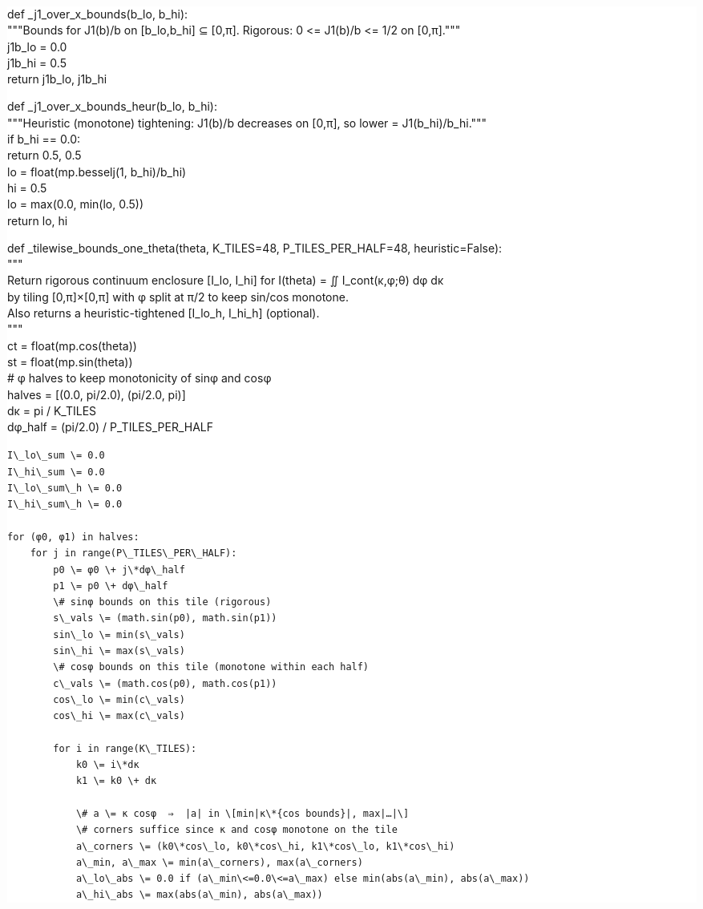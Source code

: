 def \_j1\_over\_x\_bounds(b\_lo, b\_hi):  
    """Bounds for J1(b)/b on \[b\_lo,b\_hi\] ⊆ \[0,π\]. Rigorous: 0 \<= J1(b)/b \<= 1/2 on \[0,π\]."""  
    j1b\_lo \= 0.0  
    j1b\_hi \= 0.5  
    return j1b\_lo, j1b\_hi

def \_j1\_over\_x\_bounds\_heur(b\_lo, b\_hi):  
    """Heuristic (monotone) tightening: J1(b)/b decreases on \[0,π\], so lower \= J1(b\_hi)/b\_hi."""  
    if b\_hi \== 0.0:  
        return 0.5, 0.5  
    lo \= float(mp.besselj(1, b\_hi)/b\_hi)  
    hi \= 0.5  
    lo \= max(0.0, min(lo, 0.5))  
    return lo, hi

def \_tilewise\_bounds\_one\_theta(theta, K\_TILES=48, P\_TILES\_PER\_HALF=48, heuristic=False):  
    """  
    Return rigorous continuum enclosure \[I\_lo, I\_hi\] for I(theta) \= ∬ I\_cont(κ,φ;θ) dφ dκ  
    by tiling \[0,π\]×\[0,π\] with φ split at π/2 to keep sin/cos monotone.  
    Also returns a heuristic-tightened \[I\_lo\_h, I\_hi\_h\] (optional).  
    """  
    ct \= float(mp.cos(theta))  
    st \= float(mp.sin(theta))  
    \# φ halves to keep monotonicity of sinφ and cosφ  
    halves \= \[(0.0, pi/2.0), (pi/2.0, pi)\]  
    dκ \= pi / K\_TILES  
    dφ\_half \= (pi/2.0) / P\_TILES\_PER\_HALF

    I\_lo\_sum \= 0.0  
    I\_hi\_sum \= 0.0  
    I\_lo\_sum\_h \= 0.0  
    I\_hi\_sum\_h \= 0.0

    for (φ0, φ1) in halves:  
        for j in range(P\_TILES\_PER\_HALF):  
            p0 \= φ0 \+ j\*dφ\_half  
            p1 \= p0 \+ dφ\_half  
            \# sinφ bounds on this tile (rigorous)  
            s\_vals \= (math.sin(p0), math.sin(p1))  
            sin\_lo \= min(s\_vals)  
            sin\_hi \= max(s\_vals)  
            \# cosφ bounds on this tile (monotone within each half)  
            c\_vals \= (math.cos(p0), math.cos(p1))  
            cos\_lo \= min(c\_vals)  
            cos\_hi \= max(c\_vals)

            for i in range(K\_TILES):  
                k0 \= i\*dκ  
                k1 \= k0 \+ dκ

                \# a \= κ cosφ  ⇒  |a| in \[min|κ\*{cos bounds}|, max|…|\]  
                \# corners suffice since κ and cosφ monotone on the tile  
                a\_corners \= (k0\*cos\_lo, k0\*cos\_hi, k1\*cos\_lo, k1\*cos\_hi)  
                a\_min, a\_max \= min(a\_corners), max(a\_corners)  
                a\_lo\_abs \= 0.0 if (a\_min\<=0.0\<=a\_max) else min(abs(a\_min), abs(a\_max))  
                a\_hi\_abs \= max(abs(a\_min), abs(a\_max))
